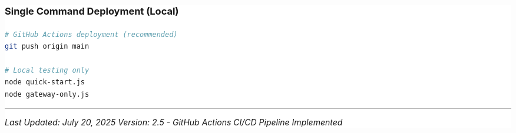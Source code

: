 
### **Single Command Deployment (Local)**
```bash
# GitHub Actions deployment (recommended)
git push origin main

# Local testing only
node quick-start.js
node gateway-only.js
```

---

*Last Updated: July 20, 2025*
*Version: 2.5 - GitHub Actions CI/CD Pipeline Implemented*